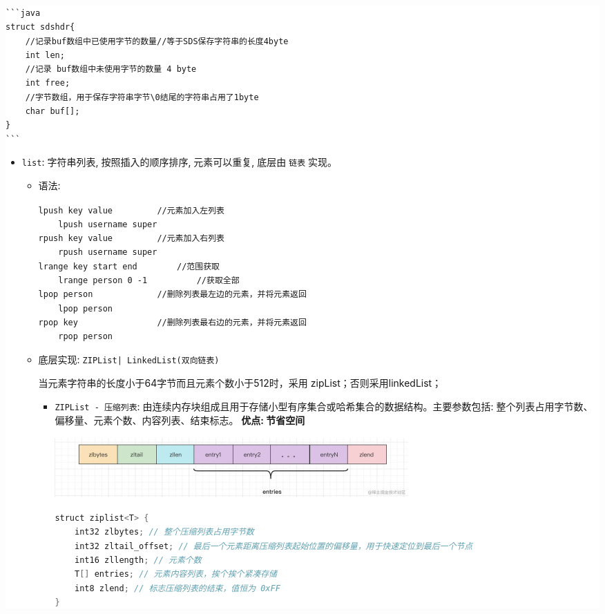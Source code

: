     ```java
    struct sdshdr{
    	//记录buf数组中已使用字节的数量//等于SDS保存字符串的长度4byte
        int len;
    	//记录 buf数组中未使用字节的数量 4 byte
        int free;
    	//字节数组，用于保存字符串字节\0结尾的字符串占用了1byte
        char buf[];
    }
    ```
  
- `list`:   字符串列表, 按照插入的顺序排序, 元素可以重复, 底层由 `链表` 实现。

  - 语法:

    ```redis
    lpush key value			//元素加入左列表
    	lpush username super
    rpush key value			//元素加入右列表
    	rpush username super
    lrange key start end		//范围获取
    	lrange person 0 -1			//获取全部
    lpop person				//删除列表最左边的元素，并将元素返回
    	lpop person
    rpop key				//删除列表最右边的元素，并将元素返回
    	rpop person
    ```

  - 底层实现: `ZIPList| LinkedList(双向链表)` 

    当元素字符串的长度小于64字节而且元素个数小于512时，采用 zipList；否则采用linkedList；

    - `ZIPList - 压缩列表`: 由连续内存块组成且用于存储小型有序集合或哈希集合的数据结构。主要参数包括: 整个列表占用字节数、偏移量、元素个数、内容列表、结束标志。 **优点: 节省空间**

      <img src="imgs/8b092e16d4504bb4a5c42b8fe2c04e46tplv-k3u1fbpfcp-zoom-in-crop-mark1512000-16932970979244.jpg" alt="image.png" style="zoom:50%;" />

      ```c++
      struct ziplist<T> {
          int32 zlbytes; // 整个压缩列表占用字节数
          int32 zltail_offset; // 最后一个元素距离压缩列表起始位置的偏移量，用于快速定位到最后一个节点
          int16 zllength; // 元素个数
          T[] entries; // 元素内容列表，挨个挨个紧凑存储
          int8 zlend; // 标志压缩列表的结束，值恒为 0xFF
      }
      ```
